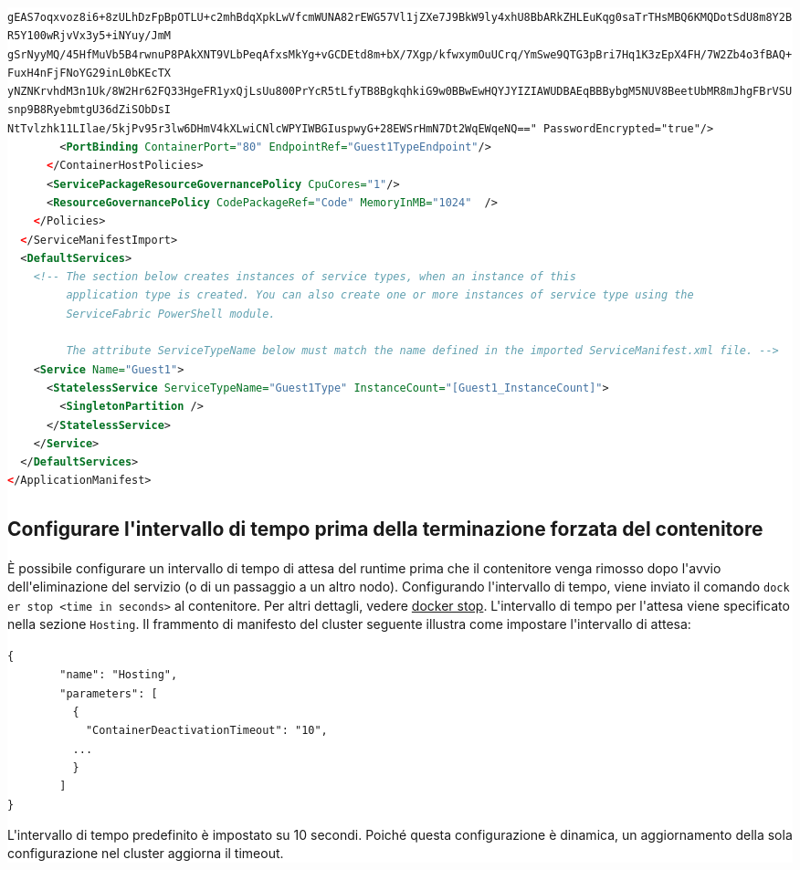 ```xml
gEAS7oqxvoz8i6+8zULhDzFpBpOTLU+c2mhBdqXpkLwVfcmWUNA82rEWG57Vl1jZXe7J9BkW9ly4xhU8BbARkZHLEuKqg0saTrTHsMBQ6KMQDotSdU8m8Y2BR5Y100wRjvVx3y5+iNYuy/JmM
gSrNyyMQ/45HfMuVb5B4rwnuP8PAkXNT9VLbPeqAfxsMkYg+vGCDEtd8m+bX/7Xgp/kfwxymOuUCrq/YmSwe9QTG3pBri7Hq1K3zEpX4FH/7W2Zb4o3fBAQ+FuxH4nFjFNoYG29inL0bKEcTX
yNZNKrvhdM3n1Uk/8W2Hr62FQ33HgeFR1yxQjLsUu800PrYcR5tLfyTB8BgkqhkiG9w0BBwEwHQYJYIZIAWUDBAEqBBBybgM5NUV8BeetUbMR8mJhgFBrVSUsnp9B8RyebmtgU36dZiSObDsI
NtTvlzhk11LIlae/5kjPv95r3lw6DHmV4kXLwiCNlcWPYIWBGIuspwyG+28EWSrHmN7Dt2WqEWqeNQ==" PasswordEncrypted="true"/>
        <PortBinding ContainerPort="80" EndpointRef="Guest1TypeEndpoint"/>
      </ContainerHostPolicies>
      <ServicePackageResourceGovernancePolicy CpuCores="1"/>
      <ResourceGovernancePolicy CodePackageRef="Code" MemoryInMB="1024"  />
    </Policies>
  </ServiceManifestImport>
  <DefaultServices>
    <!-- The section below creates instances of service types, when an instance of this
         application type is created. You can also create one or more instances of service type using the
         ServiceFabric PowerShell module.

         The attribute ServiceTypeName below must match the name defined in the imported ServiceManifest.xml file. -->
    <Service Name="Guest1">
      <StatelessService ServiceTypeName="Guest1Type" InstanceCount="[Guest1_InstanceCount]">
        <SingletonPartition />
      </StatelessService>
    </Service>
  </DefaultServices>
</ApplicationManifest>
```

## <a name="configure-time-interval-before-container-is-force-terminated"></a>Configurare l'intervallo di tempo prima della terminazione forzata del contenitore

È possibile configurare un intervallo di tempo di attesa del runtime prima che il contenitore venga rimosso dopo l'avvio dell'eliminazione del servizio (o di un passaggio a un altro nodo). Configurando l'intervallo di tempo, viene inviato il comando `docker stop <time in seconds>` al contenitore.   Per altri dettagli, vedere [docker stop](https://docs.docker.com/engine/reference/commandline/stop/). L'intervallo di tempo per l'attesa viene specificato nella sezione `Hosting`. Il frammento di manifesto del cluster seguente illustra come impostare l'intervallo di attesa:

```xml
{
        "name": "Hosting",
        "parameters": [
          {
            "ContainerDeactivationTimeout": "10",
          ...
          }
        ]
}
```
L'intervallo di tempo predefinito è impostato su 10 secondi. Poiché questa configurazione è dinamica, un aggiornamento della sola configurazione nel cluster aggiorna il timeout. 


[1]: ./media/service-fabric-get-started-containers/MyFirstContainerError.png
[2]: ./media/service-fabric-get-started-containers/MyFirstContainerReady.png